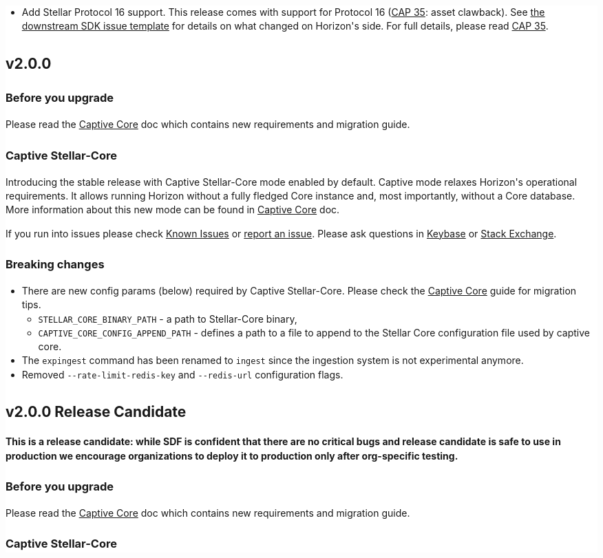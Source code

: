 * Add Stellar Protocol 16 support. This release comes with support for Protocol 16 ([CAP 35](https://github.com/stellar/stellar-protocol/blob/master/core/cap-0035.md): asset clawback). See [the downstream SDK issue template](https://gist.github.com/2opremio/89c4775104635382d51b6f5e41cbf6d5) for details on what changed on Horizon's side. For full details, please read [CAP 35](https://github.com/stellar/stellar-protocol/blob/master/core/cap-0035.md).


## v2.0.0

### Before you upgrade

Please read the [Captive Core](https://github.com/stellar/go/blob/master/services/horizon/internal/docs/captive_core.md) doc which contains new requirements and migration guide.

### Captive Stellar-Core

Introducing the stable release with Captive Stellar-Core mode enabled by default. Captive mode relaxes Horizon's operational requirements. It allows running Horizon without a fully fledged Core instance and, most importantly, without a Core database. More information about this new mode can be found in [Captive Core](https://github.com/stellar/go/blob/master/services/horizon/internal/docs/captive_core.md) doc.

If you run into issues please check [Known Issues](https://github.com/stellar/go/blob/master/services/horizon/internal/docs/captive_core.md#known-issues) or [report an issue](https://github.com/stellar/go/issues/new/choose). Please ask questions in [Keybase](https://keybase.io/team/stellar.public) or [Stack Exchange](https://stellar.stackexchange.com/).

### Breaking changes

* There are new config params (below) required by Captive Stellar-Core. Please check the [Captive Core](https://github.com/stellar/go/blob/master/services/horizon/internal/docs/captive_core.md) guide for migration tips.
  * `STELLAR_CORE_BINARY_PATH` - a path to Stellar-Core binary,
  * `CAPTIVE_CORE_CONFIG_APPEND_PATH` - defines a path to a file to append to the Stellar Core configuration file used by captive core.
* The `expingest` command has been renamed to `ingest` since the ingestion system is not experimental anymore.
* Removed `--rate-limit-redis-key` and `--redis-url` configuration flags.

## v2.0.0 Release Candidate

**This is a release candidate: while SDF is confident that there are no critical bugs and release candidate is safe to use in production we encourage organizations to deploy it to production only after org-specific testing.**

### Before you upgrade

Please read the [Captive Core](https://github.com/stellar/go/blob/release-horizon-v2.0.0-beta/services/horizon/internal/docs/captive_core.md) doc which contains new requirements and migration guide.

### Captive Stellar-Core
